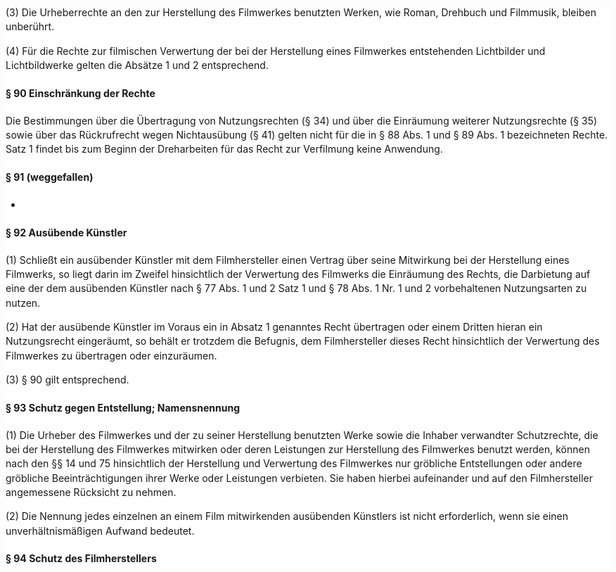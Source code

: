 (3) Die Urheberrechte an den zur Herstellung des Filmwerkes benutzten
Werken, wie Roman, Drehbuch und Filmmusik, bleiben unberührt.

(4) Für die Rechte zur filmischen Verwertung der bei der Herstellung
eines Filmwerkes entstehenden Lichtbilder und Lichtbildwerke gelten
die Absätze 1 und 2 entsprechend.


#### § 90 Einschränkung der Rechte

Die Bestimmungen über die Übertragung von Nutzungsrechten (§ 34) und
über die Einräumung weiterer Nutzungsrechte (§ 35) sowie über das
Rückrufrecht wegen Nichtausübung (§ 41) gelten nicht für die in 
§ 88 Abs. 1 und § 89 Abs. 1 bezeichneten Rechte. Satz 1 findet 
bis zum Beginn der Dreharbeiten für das Recht zur Verfilmung keine Anwendung.


#### § 91 (weggefallen)

-


#### § 92 Ausübende Künstler

(1) Schließt ein ausübender Künstler mit dem Filmhersteller einen
Vertrag über seine Mitwirkung bei der Herstellung eines Filmwerks, so
liegt darin im Zweifel hinsichtlich der Verwertung des Filmwerks die
Einräumung des Rechts, die Darbietung auf eine der dem ausübenden
Künstler nach § 77 Abs. 1 und 2 Satz 1 und § 78 Abs. 1 Nr. 1 und 2
vorbehaltenen Nutzungsarten zu nutzen.

(2) Hat der ausübende Künstler im Voraus ein in Absatz 1 genanntes
Recht übertragen oder einem Dritten hieran ein Nutzungsrecht
eingeräumt, so behält er trotzdem die Befugnis, dem Filmhersteller
dieses Recht hinsichtlich der Verwertung des Filmwerkes zu übertragen
oder einzuräumen.

(3) § 90 gilt entsprechend.


#### § 93 Schutz gegen Entstellung; Namensnennung

(1) Die Urheber des Filmwerkes und der zu seiner Herstellung benutzten
Werke sowie die Inhaber verwandter Schutzrechte, die bei der
Herstellung des Filmwerkes mitwirken oder deren Leistungen zur
Herstellung des Filmwerkes benutzt werden, können nach den §§ 14 und
75 hinsichtlich der Herstellung und Verwertung des Filmwerkes nur
gröbliche Entstellungen oder andere gröbliche Beeinträchtigungen ihrer
Werke oder Leistungen verbieten. Sie haben hierbei aufeinander und auf
den Filmhersteller angemessene Rücksicht zu nehmen.

(2) Die Nennung jedes einzelnen an einem Film mitwirkenden ausübenden
Künstlers ist nicht erforderlich, wenn sie einen unverhältnismäßigen
Aufwand bedeutet.


#### § 94 Schutz des Filmherstellers
